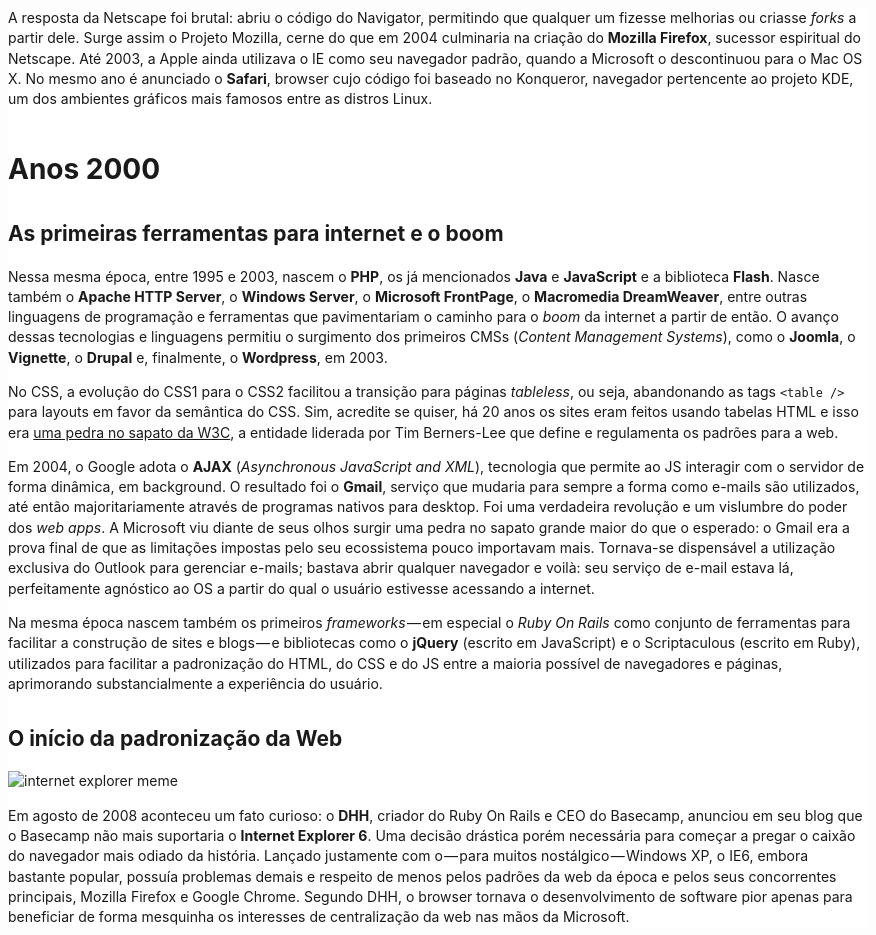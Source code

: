 A resposta da Netscape foi brutal: abriu o código do Navigator, permitindo que qualquer um fizesse melhorias ou criasse _forks_ a partir dele. Surge assim o Projeto Mozilla, cerne do que em 2004 culminaria na criação do **Mozilla Firefox**, sucessor espiritual do Netscape. Até 2003, a Apple ainda utilizava o IE como seu navegador padrão, quando a Microsoft o descontinuou para o Mac OS X. No mesmo ano é anunciado o **Safari**, browser cujo código foi baseado no Konqueror, navegador pertencente ao projeto KDE, um dos ambientes gráficos mais famosos entre as distros Linux.

# Anos 2000

## As primeiras ferramentas para internet e o boom

Nessa mesma época, entre 1995 e 2003, nascem o **PHP**, os já mencionados **Java** e **JavaScript** e a biblioteca **Flash**. Nasce também o **Apache HTTP Server**, o **Windows Server**, o **Microsoft FrontPage**, o **Macromedia DreamWeaver**, entre outras linguagens de programação e ferramentas que pavimentariam o caminho para o _boom_ da internet a partir de então. O avanço dessas tecnologias e linguagens permitiu o surgimento dos primeiros CMSs (_Content Management Systems_), como o **Joomla**, o **Vignette**, o **Drupal** e, finalmente, o **Wordpress**, em 2003.

No CSS, a evolução do CSS1 para o CSS2 facilitou a transição para páginas _tableless_, ou seja, abandonando as tags `<table />` para layouts em favor da semântica do CSS. Sim, acredite se quiser, há 20 anos os sites eram feitos usando tabelas HTML e isso era [uma pedra no sapato da W3C](https://www.w3.org/2002/03/csslayout-howto), a entidade liderada por Tim Berners-Lee que define e regulamenta os padrões para a web.

Em 2004, o Google adota o **AJAX** (_Asynchronous JavaScript and XML_), tecnologia que permite ao JS interagir com o servidor de forma dinâmica, em background. O resultado foi o **Gmail**, serviço que mudaria para sempre a forma como e-mails são utilizados, até então majoritariamente através de programas nativos para desktop. Foi uma verdadeira revolução e um vislumbre do poder dos _web apps_. A Microsoft viu diante de seus olhos surgir uma pedra no sapato grande maior do que o esperado: o Gmail era a prova final de que as limitações impostas pelo seu ecossistema pouco importavam mais. Tornava-se dispensável a utilização exclusiva do Outlook para gerenciar e-mails; bastava abrir qualquer navegador e voilà: seu serviço de e-mail estava lá, perfeitamente agnóstico ao OS a partir do qual o usuário estivesse acessando a internet.

Na mesma época nascem também os primeiros *frameworks* — em especial o _Ruby On Rails_ como conjunto de ferramentas para facilitar a construção de sites e blogs — e bibliotecas como o **jQuery** (escrito em JavaScript) e o Scriptaculous (escrito em Ruby), utilizados para facilitar a padronização do HTML, do CSS e do JS entre a maioria possível de navegadores e páginas, aprimorando substancialmente a experiência do usuário.

## O início da padronização da Web

![internet explorer meme](https://dev-to-uploads.s3.amazonaws.com/uploads/articles/ln1ilgp34ud9usbhkme0.jpg)

Em agosto de 2008 aconteceu um fato curioso: o **DHH**, criador do Ruby On Rails e CEO do Basecamp, anunciou em seu blog que o Basecamp não mais suportaria o **Internet Explorer 6**. Uma decisão drástica porém necessária para começar a pregar o caixão do navegador mais odiado da história. Lançado justamente com o — para muitos nostálgico — Windows XP, o IE6, embora bastante popular, possuía problemas demais e respeito de menos pelos padrões da web da época e pelos seus concorrentes principais, Mozilla Firefox e Google Chrome. Segundo DHH, o browser tornava o desenvolvimento de software pior apenas para beneficiar de forma mesquinha os interesses de centralização da web nas mãos da Microsoft.
